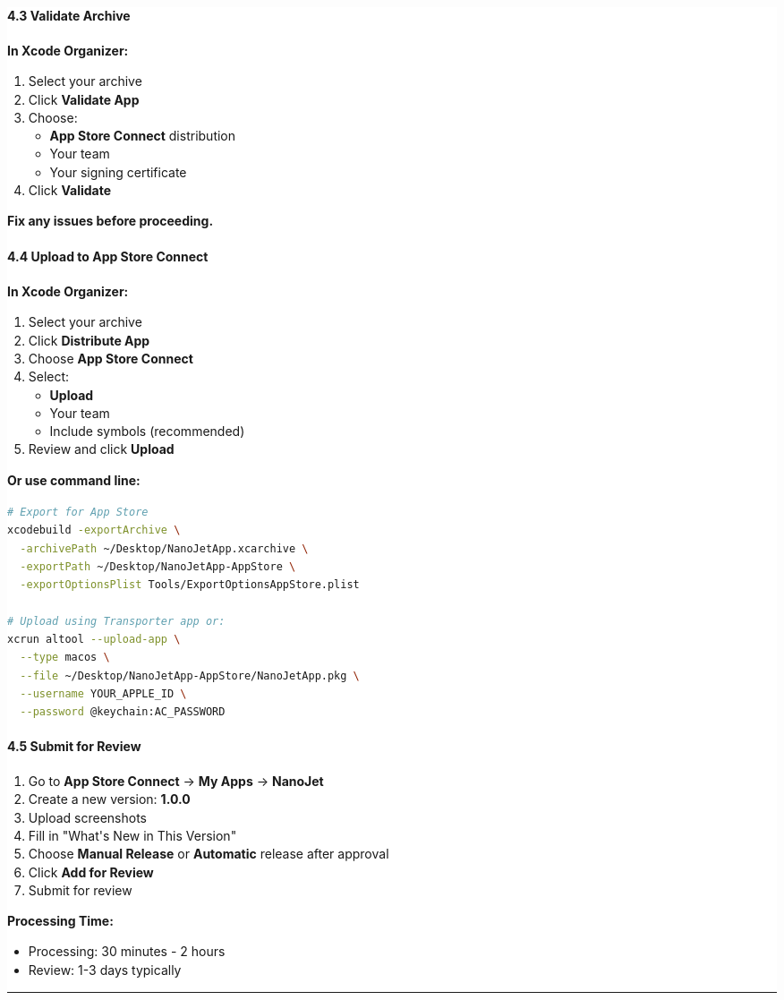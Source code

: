 #### 4.3 Validate Archive

**In Xcode Organizer:**
1. Select your archive
2. Click **Validate App**
3. Choose:
   - **App Store Connect** distribution
   - Your team
   - Your signing certificate
4. Click **Validate**

**Fix any issues before proceeding.**

#### 4.4 Upload to App Store Connect

**In Xcode Organizer:**
1. Select your archive
2. Click **Distribute App**
3. Choose **App Store Connect**
4. Select:
   - **Upload**
   - Your team  
   - Include symbols (recommended)
5. Review and click **Upload**

**Or use command line:**
```bash
# Export for App Store
xcodebuild -exportArchive \
  -archivePath ~/Desktop/NanoJetApp.xcarchive \
  -exportPath ~/Desktop/NanoJetApp-AppStore \
  -exportOptionsPlist Tools/ExportOptionsAppStore.plist

# Upload using Transporter app or:
xcrun altool --upload-app \
  --type macos \
  --file ~/Desktop/NanoJetApp-AppStore/NanoJetApp.pkg \
  --username YOUR_APPLE_ID \
  --password @keychain:AC_PASSWORD
```

#### 4.5 Submit for Review

1. Go to **App Store Connect** → **My Apps** → **NanoJet**
2. Create a new version: **1.0.0**
3. Upload screenshots
4. Fill in "What's New in This Version"
5. Choose **Manual Release** or **Automatic** release after approval
6. Click **Add for Review**
7. Submit for review

**Processing Time:**
- Processing: 30 minutes - 2 hours
- Review: 1-3 days typically

---